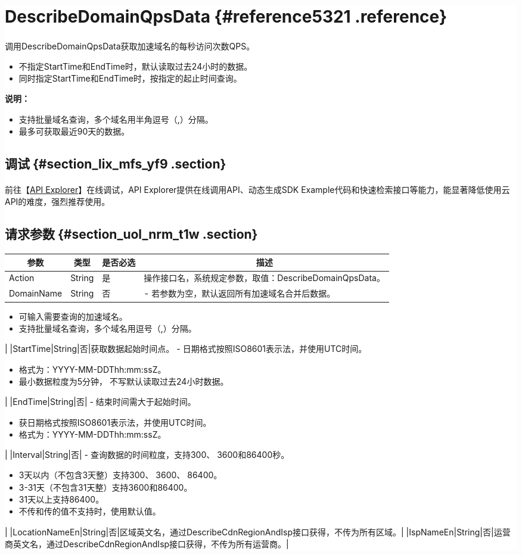 # DescribeDomainQpsData {#reference5321 .reference}

调用DescribeDomainQpsData获取加速域名的每秒访问次数QPS。

-   不指定StartTime和EndTime时，默认读取过去24小时的数据。
-   同时指定StartTime和EndTime时，按指定的起止时间查询。

**说明：** 

-   支持批量域名查询，多个域名用半角逗号（,）分隔。
-   最多可获取最近90天的数据。

## 调试 {#section_lix_mfs_yf9 .section}

前往【[API Explorer](https://api.aliyun.com/#/?product=Cdn&api=DescribeDomainQpsData)】在线调试，API Explorer提供在线调用API、动态生成SDK Example代码和快速检索接口等能力，能显著降低使用云API的难度，强烈推荐使用。

## 请求参数 {#section_uol_nrm_t1w .section}

|参数|类型|是否必选|描述|
|--|--|----|--|
|Action|String|是|操作接口名，系统规定参数，取值：DescribeDomainQpsData。|
|DomainName|String|否| -   若参数为空，默认返回所有加速域名合并后数据。
-   可输入需要查询的加速域名。
-   支持批量域名查询，多个域名用逗号（,）分隔。

 |
|StartTime|String|否|获取数据起始时间点。 -   日期格式按照ISO8601表示法，并使用UTC时间。
-   格式为：YYYY-MM-DDThh:mm:ssZ。
-   最小数据粒度为5分钟， 不写默认读取过去24小时数据。

 |
|EndTime|String|否| -   结束时间需大于起始时间。
-   获日期格式按照ISO8601表示法，并使用UTC时间。
-   格式为：YYYY-MM-DDThh:mm:ssZ。

 |
|Interval|String|否| -   查询数据的时间粒度，支持300、 3600和86400秒。
-   3天以内（不包含3天整）支持300、 3600、 86400。
-   3-31天（不包含31天整）支持3600和86400。
-   31天以上支持86400。
-   不传和传的值不支持时，使用默认值。

 |
|LocationNameEn|String|否|区域英文名，通过DescribeCdnRegionAndIsp接口获得，不传为所有区域。|
|IspNameEn|String|否|运营商英文名，通过DescribeCdnRegionAndIsp接口获得，不传为所有运营商。|
